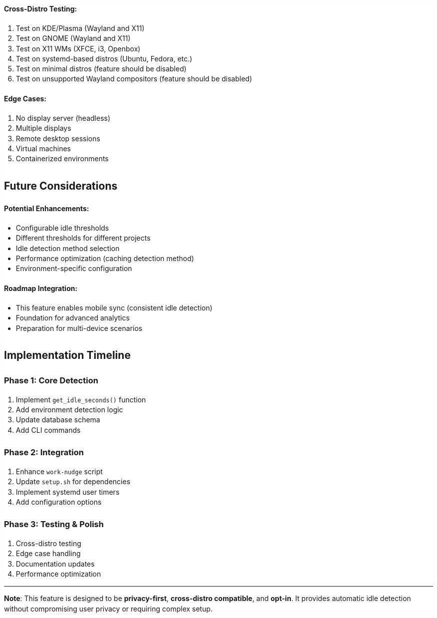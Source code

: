 #### **Cross-Distro Testing:**
1. Test on KDE/Plasma (Wayland and X11)
2. Test on GNOME (Wayland and X11)
3. Test on X11 WMs (XFCE, i3, Openbox)
4. Test on systemd-based distros (Ubuntu, Fedora, etc.)
5. Test on minimal distros (feature should be disabled)
6. Test on unsupported Wayland compositors (feature should be disabled)

#### **Edge Cases:**
1. No display server (headless)
2. Multiple displays
3. Remote desktop sessions
4. Virtual machines
5. Containerized environments

## Future Considerations

#### **Potential Enhancements:**
- Configurable idle thresholds
- Different thresholds for different projects
- Idle detection method selection
- Performance optimization (caching detection method)
- Environment-specific configuration

#### **Roadmap Integration:**
- This feature enables mobile sync (consistent idle detection)
- Foundation for advanced analytics
- Preparation for multi-device scenarios

## Implementation Timeline

### **Phase 1: Core Detection**
1. Implement `get_idle_seconds()` function
2. Add environment detection logic
3. Update database schema
4. Add CLI commands

### **Phase 2: Integration**
1. Enhance `work-nudge` script
2. Update `setup.sh` for dependencies
3. Implement systemd user timers
4. Add configuration options

### **Phase 3: Testing & Polish**
1. Cross-distro testing
2. Edge case handling
3. Documentation updates
4. Performance optimization

---

**Note**: This feature is designed to be **privacy-first**, **cross-distro compatible**, and **opt-in**. It provides automatic idle detection without compromising user privacy or requiring complex setup. 